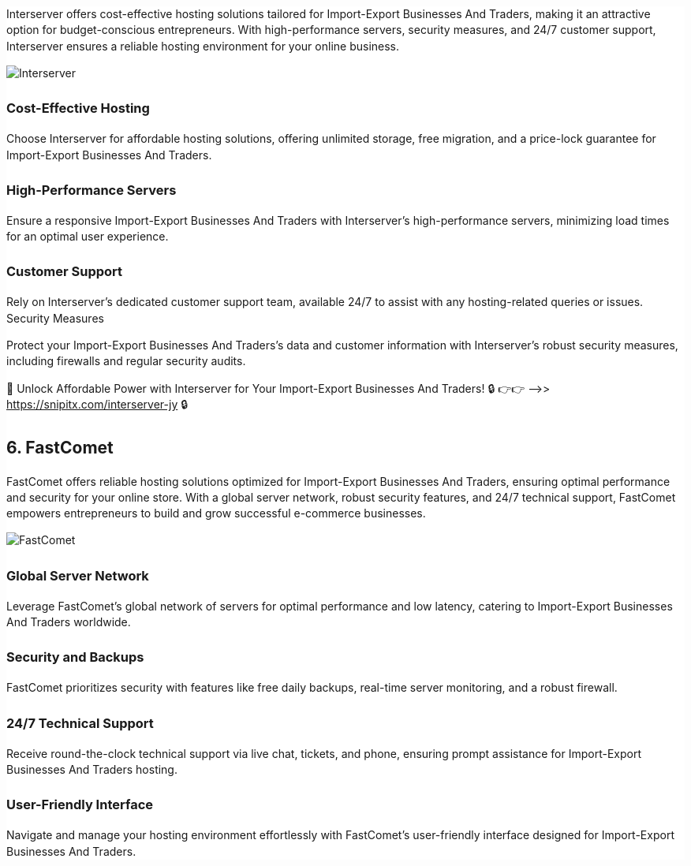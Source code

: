 Interserver offers cost-effective hosting solutions tailored for Import-Export Businesses And Traders, making it an attractive option for budget-conscious entrepreneurs. With high-performance servers, security measures, and 24/7 customer support, Interserver ensures a reliable hosting environment for your online business.

![Interserver](https://i.imgur.com/OM5dOEW.jpeg "Interserver Hosting")

### Cost-Effective Hosting
Choose Interserver for affordable hosting solutions, offering unlimited storage, free migration, and a price-lock guarantee for Import-Export Businesses And Traders.

### High-Performance Servers
Ensure a responsive Import-Export Businesses And Traders with Interserver’s high-performance servers, minimizing load times for an optimal user experience.

### Customer Support
Rely on Interserver’s dedicated customer support team, available 24/7 to assist with any hosting-related queries or issues.
Security Measures

Protect your Import-Export Businesses And Traders’s data and customer information with Interserver’s robust security measures, including firewalls and regular security audits.

💸 Unlock Affordable Power with Interserver for Your Import-Export Businesses And Traders! 🔒
👉👉 -->> https://snipitx.com/interserver-jy 🔒

## 6. FastComet

FastComet offers reliable hosting solutions optimized for Import-Export Businesses And Traders, ensuring optimal performance and security for your online store. With a global server network, robust security features, and 24/7 technical support, FastComet empowers entrepreneurs to build and grow successful e-commerce businesses.

![FastComet](https://i.imgur.com/7qgXuWp.png "FastComet Hosting")

### Global Server Network
Leverage FastComet’s global network of servers for optimal performance and low latency, catering to Import-Export Businesses And Traders worldwide.

### Security and Backups
FastComet prioritizes security with features like free daily backups, real-time server monitoring, and a robust firewall.

### 24/7 Technical Support
Receive round-the-clock technical support via live chat, tickets, and phone, ensuring prompt assistance for Import-Export Businesses And Traders hosting.

### User-Friendly Interface
Navigate and manage your hosting environment effortlessly with FastComet’s user-friendly interface designed for Import-Export Businesses And Traders.
